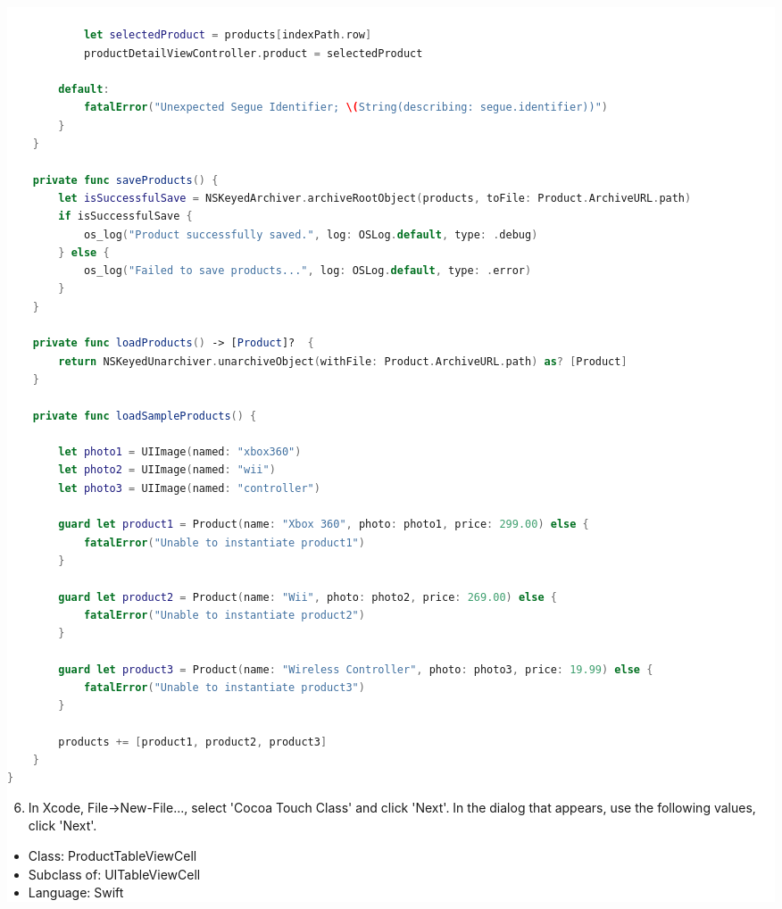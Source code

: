 ```swift

            let selectedProduct = products[indexPath.row]
            productDetailViewController.product = selectedProduct

        default:
            fatalError("Unexpected Segue Identifier; \(String(describing: segue.identifier))")
        }
    }

    private func saveProducts() {
        let isSuccessfulSave = NSKeyedArchiver.archiveRootObject(products, toFile: Product.ArchiveURL.path)
        if isSuccessfulSave {
            os_log("Product successfully saved.", log: OSLog.default, type: .debug)
        } else {
            os_log("Failed to save products...", log: OSLog.default, type: .error)
        }
    }

    private func loadProducts() -> [Product]?  {
        return NSKeyedUnarchiver.unarchiveObject(withFile: Product.ArchiveURL.path) as? [Product]
    }

    private func loadSampleProducts() {

        let photo1 = UIImage(named: "xbox360")
        let photo2 = UIImage(named: "wii")
        let photo3 = UIImage(named: "controller")

        guard let product1 = Product(name: "Xbox 360", photo: photo1, price: 299.00) else {
            fatalError("Unable to instantiate product1")
        }

        guard let product2 = Product(name: "Wii", photo: photo2, price: 269.00) else {
            fatalError("Unable to instantiate product2")
        }

        guard let product3 = Product(name: "Wireless Controller", photo: photo3, price: 19.99) else {
            fatalError("Unable to instantiate product3")
        }

        products += [product1, product2, product3]
    }
}
```
6) In Xcode, File->New-File..., select 'Cocoa Touch Class' and click 'Next'.
In the dialog that appears, use the following values, click 'Next'.
* Class: ProductTableViewCell
* Subclass of: UITableViewCell
* Language: Swift
